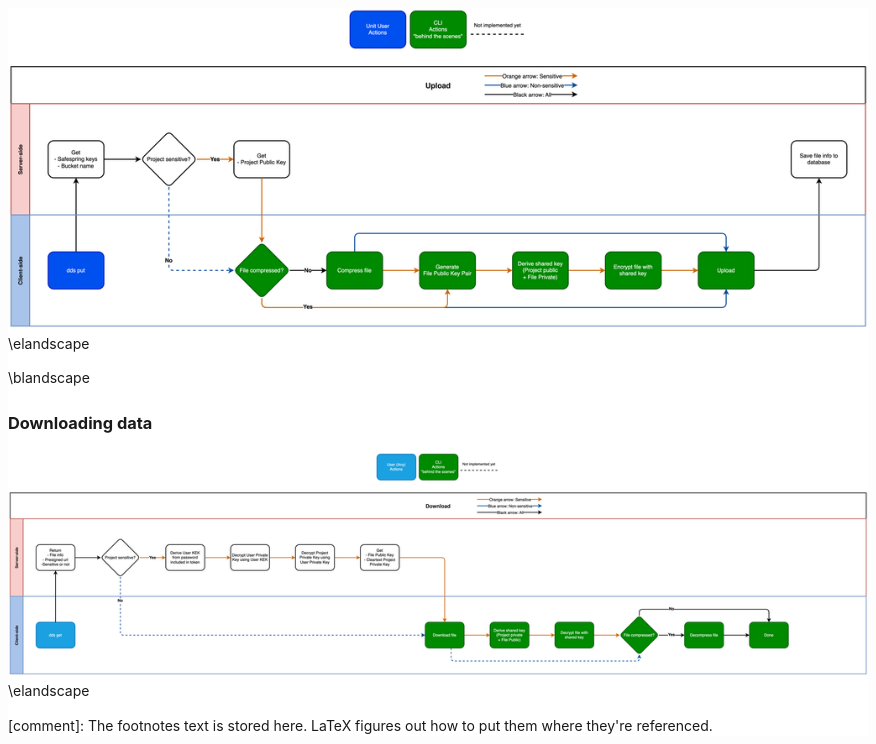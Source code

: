 ![Flowchart showing upload of data to a project](doc/img/flowcharts_upload.svg "Upload of data flow")
\elandscape

\blandscape

### Downloading data

![Flowchart showing download of data from a project](doc/img/flowcharts_download.svg "Download of data flow")
\elandscape

[comment]: The footnotes text is stored here. LaTeX figures out how to put them where they're referenced.

[^1]: <https://aws.amazon.com/what-is/restful-api/>

[^2]:
    For more information on Safespring and their storage service, visit
    <https://www.safespring.com/en/services/storage/>

[^3]:
    The storage time is described below: [Automatic expiry of data access and archiving of project](#automatic-expiry-of-data-access-and-archiving-of-project),
    and in the Appendix - [Project Statuses](#b-project-statuses).

[^4]: The cluster nodes can only be accessed by admins.

[^5]:
    An invite is valid for 7 days. At this time, there is no clean up functionality to remove unanswered invites,
    however the invitee can follow the expired invite link to deactivate it completely or the inviter can remove the
    invite. Both of these alternatives can then be followed by a new invite to the same user if needed.


[^6]: <https://scilifelabdatacentre.github.io/dds_cli/auth/#dds-auth-login>
[^7]: <https://scilifelabdatacentre.github.io/dds_cli/auth/#dds-auth-twofactor>
[^10]: <https://scilifelabdatacentre.github.io/dds_cli/user/#dds-user-add>
[^12]: <https://scilifelabdatacentre.github.io/dds_cli/project/#dds-project-access-fix>
[^14]: <https://scilifelabdatacentre.github.io/dds_cli/user/#dds-user-add>
[^15]: <https://scilifelabdatacentre.github.io/dds_cli/project/#dds-project-create>
[^16]: <https://scilifelabdatacentre.github.io/dds_cli/data/#dds-data-put>
[^17]: The cleanup actions will be executed once a week, manually by one of the sysadmins.
[^19]: Collection of the Safespring keys is automatically handled by the CLI.
[^20]: <https://scilifelabdatacentre.github.io/dds_cli/project/#dds-project-status-release>
[^23]: The project is set to non-active.
[^25]: <https://scilifelabdatacentre.github.io/dds_cli/project/#dds-project-status-archive>